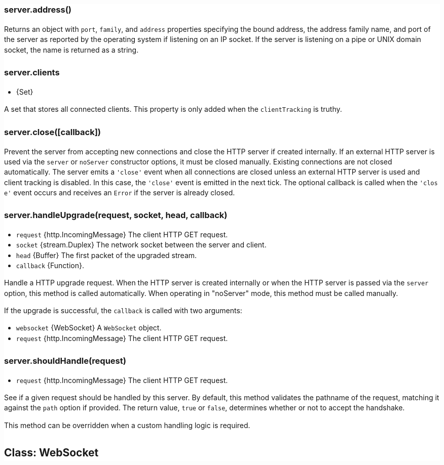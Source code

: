 ### server.address()

Returns an object with `port`, `family`, and `address` properties specifying the
bound address, the address family name, and port of the server as reported by
the operating system if listening on an IP socket. If the server is listening on
a pipe or UNIX domain socket, the name is returned as a string.

### server.clients

- {Set}

A set that stores all connected clients. This property is only added when the
`clientTracking` is truthy.

### server.close([callback])

Prevent the server from accepting new connections and close the HTTP server if
created internally. If an external HTTP server is used via the `server` or
`noServer` constructor options, it must be closed manually. Existing connections
are not closed automatically. The server emits a `'close'` event when all
connections are closed unless an external HTTP server is used and client
tracking is disabled. In this case, the `'close'` event is emitted in the next
tick. The optional callback is called when the `'close'` event occurs and
receives an `Error` if the server is already closed.

### server.handleUpgrade(request, socket, head, callback)

- `request` {http.IncomingMessage} The client HTTP GET request.
- `socket` {stream.Duplex} The network socket between the server and client.
- `head` {Buffer} The first packet of the upgraded stream.
- `callback` {Function}.

Handle a HTTP upgrade request. When the HTTP server is created internally or
when the HTTP server is passed via the `server` option, this method is called
automatically. When operating in "noServer" mode, this method must be called
manually.

If the upgrade is successful, the `callback` is called with two arguments:

- `websocket` {WebSocket} A `WebSocket` object.
- `request` {http.IncomingMessage} The client HTTP GET request.

### server.shouldHandle(request)

- `request` {http.IncomingMessage} The client HTTP GET request.

See if a given request should be handled by this server. By default, this method
validates the pathname of the request, matching it against the `path` option if
provided. The return value, `true` or `false`, determines whether or not to
accept the handshake.

This method can be overridden when a custom handling logic is required.

## Class: WebSocket


[concurrency-limit]: https://github.com/websockets/ws/issues/1202
[`request.getheader()`]: https://nodejs.org/api/http.html#requestgetheadername
[`socket.destroy()`]: https://nodejs.org/api/net.html#net_socket_destroy_error
[zlib-options]: https://nodejs.org/api/zlib.html#zlib_class_options